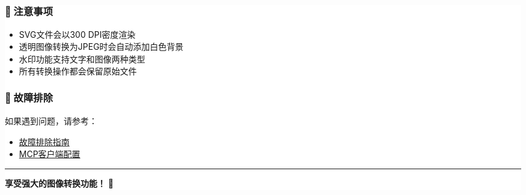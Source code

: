 ### 📝 注意事项

- SVG文件会以300 DPI密度渲染
- 透明图像转换为JPEG时会自动添加白色背景
- 水印功能支持文字和图像两种类型
- 所有转换操作都会保留原始文件

### 🔧 故障排除

如果遇到问题，请参考：
- [故障排除指南](./TROUBLESHOOTING_GUIDE.md)
- [MCP客户端配置](./MCP_CLIENT_CONFIG.md)

---

**享受强大的图像转换功能！** 🎉